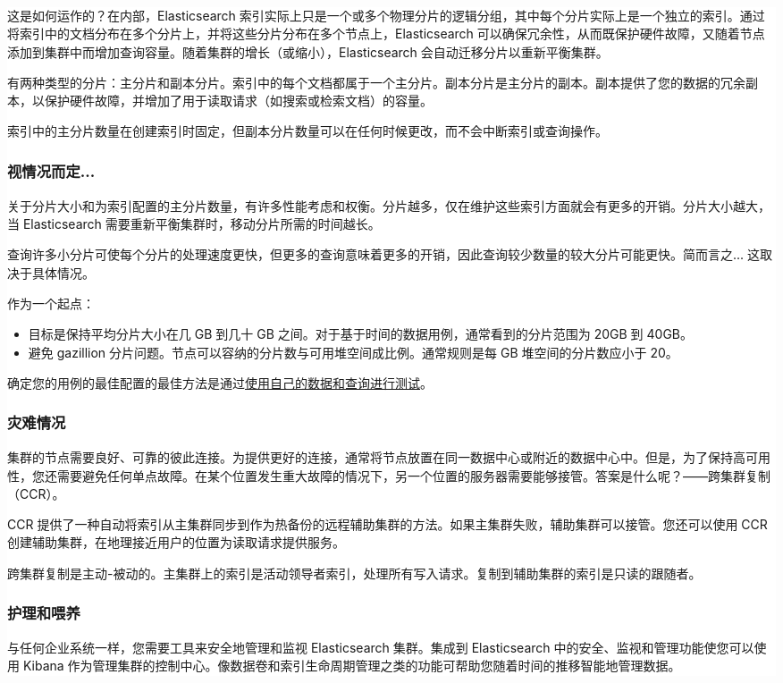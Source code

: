 这是如何运作的？在内部，Elasticsearch 索引实际上只是一个或多个物理分片的逻辑分组，其中每个分片实际上是一个独立的索引。通过将索引中的文档分布在多个分片上，并将这些分片分布在多个节点上，Elasticsearch 可以确保冗余性，从而既保护硬件故障，又随着节点添加到集群中而增加查询容量。随着集群的增长（或缩小），Elasticsearch 会自动迁移分片以重新平衡集群。

有两种类型的分片：主分片和副本分片。索引中的每个文档都属于一个主分片。副本分片是主分片的副本。副本提供了您的数据的冗余副本，以保护硬件故障，并增加了用于读取请求（如搜索或检索文档）的容量。

索引中的主分片数量在创建索引时固定，但副本分片数量可以在任何时候更改，而不会中断索引或查询操作。

### 视情况而定...

关于分片大小和为索引配置的主分片数量，有许多性能考虑和权衡。分片越多，仅在维护这些索引方面就会有更多的开销。分片大小越大，当 Elasticsearch 需要重新平衡集群时，移动分片所需的时间越长。

查询许多小分片可使每个分片的处理速度更快，但更多的查询意味着更多的开销，因此查询较少数量的较大分片可能更快。简而言之... 这取决于具体情况。

作为一个起点：

- 目标是保持平均分片大小在几 GB 到几十 GB 之间。对于基于时间的数据用例，通常看到的分片范围为 20GB 到 40GB。
- 避免 gazillion 分片问题。节点可以容纳的分片数与可用堆空间成比例。通常规则是每 GB 堆空间的分片数应小于 20。

确定您的用例的最佳配置的最佳方法是通过[使用自己的数据和查询进行测试]()。

### 灾难情况

集群的节点需要良好、可靠的彼此连接。为提供更好的连接，通常将节点放置在同一数据中心或附近的数据中心中。但是，为了保持高可用性，您还需要避免任何单点故障。在某个位置发生重大故障的情况下，另一个位置的服务器需要能够接管。答案是什么呢？——跨集群复制（CCR）。

CCR 提供了一种自动将索引从主集群同步到作为热备份的远程辅助集群的方法。如果主集群失败，辅助集群可以接管。您还可以使用 CCR 创建辅助集群，在地理接近用户的位置为读取请求提供服务。

跨集群复制是主动-被动的。主集群上的索引是活动领导者索引，处理所有写入请求。复制到辅助集群的索引是只读的跟随者。

### 护理和喂养

与任何企业系统一样，您需要工具来安全地管理和监视 Elasticsearch 集群。集成到 Elasticsearch 中的安全、监视和管理功能使您可以使用 Kibana 作为管理集群的控制中心。像数据卷和索引生命周期管理之类的功能可帮助您随着时间的推移智能地管理数据。
